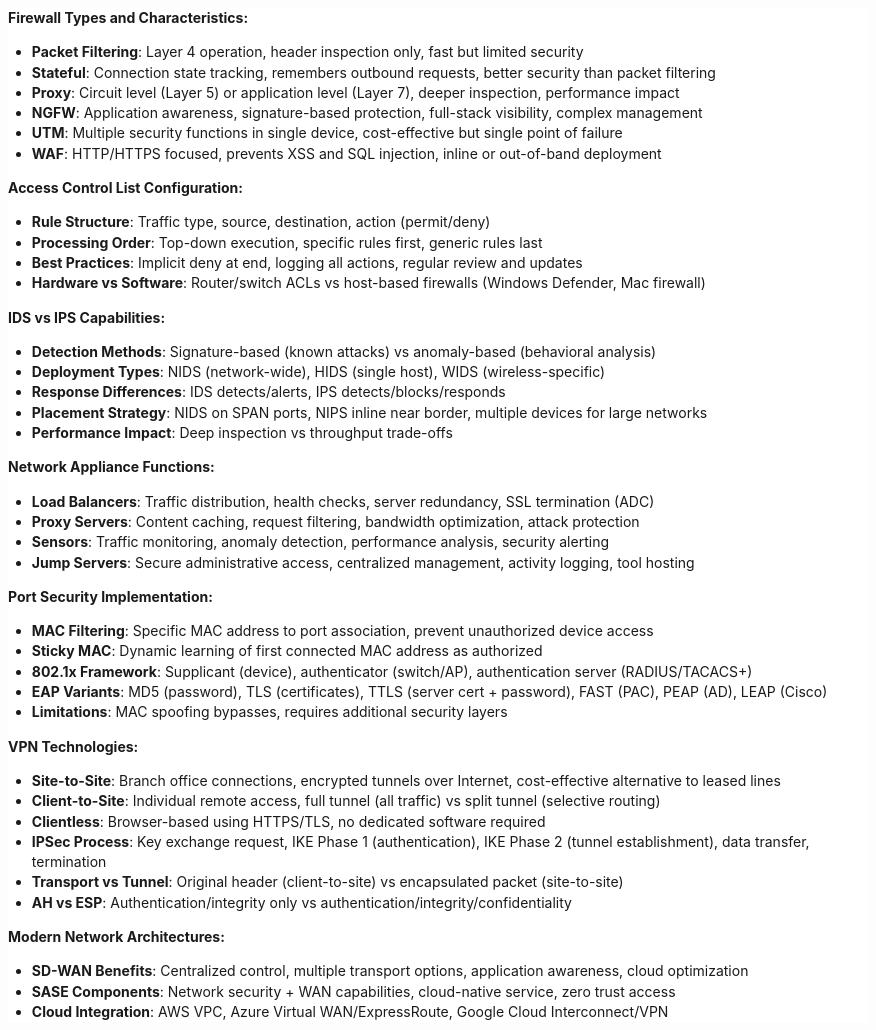 **Firewall Types and Characteristics:**
- **Packet Filtering**: Layer 4 operation, header inspection only, fast but limited security
- **Stateful**: Connection state tracking, remembers outbound requests, better security than packet filtering
- **Proxy**: Circuit level (Layer 5) or application level (Layer 7), deeper inspection, performance impact
- **NGFW**: Application awareness, signature-based protection, full-stack visibility, complex management
- **UTM**: Multiple security functions in single device, cost-effective but single point of failure
- **WAF**: HTTP/HTTPS focused, prevents XSS and SQL injection, inline or out-of-band deployment

**Access Control List Configuration:**
- **Rule Structure**: Traffic type, source, destination, action (permit/deny)
- **Processing Order**: Top-down execution, specific rules first, generic rules last
- **Best Practices**: Implicit deny at end, logging all actions, regular review and updates
- **Hardware vs Software**: Router/switch ACLs vs host-based firewalls (Windows Defender, Mac firewall)

**IDS vs IPS Capabilities:**
- **Detection Methods**: Signature-based (known attacks) vs anomaly-based (behavioral analysis)
- **Deployment Types**: NIDS (network-wide), HIDS (single host), WIDS (wireless-specific)
- **Response Differences**: IDS detects/alerts, IPS detects/blocks/responds
- **Placement Strategy**: NIDS on SPAN ports, NIPS inline near border, multiple devices for large networks
- **Performance Impact**: Deep inspection vs throughput trade-offs

**Network Appliance Functions:**
- **Load Balancers**: Traffic distribution, health checks, server redundancy, SSL termination (ADC)
- **Proxy Servers**: Content caching, request filtering, bandwidth optimization, attack protection
- **Sensors**: Traffic monitoring, anomaly detection, performance analysis, security alerting
- **Jump Servers**: Secure administrative access, centralized management, activity logging, tool hosting

**Port Security Implementation:**
- **MAC Filtering**: Specific MAC address to port association, prevent unauthorized device access
- **Sticky MAC**: Dynamic learning of first connected MAC address as authorized
- **802.1x Framework**: Supplicant (device), authenticator (switch/AP), authentication server (RADIUS/TACACS+)
- **EAP Variants**: MD5 (password), TLS (certificates), TTLS (server cert + password), FAST (PAC), PEAP (AD), LEAP (Cisco)
- **Limitations**: MAC spoofing bypasses, requires additional security layers

**VPN Technologies:**
- **Site-to-Site**: Branch office connections, encrypted tunnels over Internet, cost-effective alternative to leased lines
- **Client-to-Site**: Individual remote access, full tunnel (all traffic) vs split tunnel (selective routing)
- **Clientless**: Browser-based using HTTPS/TLS, no dedicated software required
- **IPSec Process**: Key exchange request, IKE Phase 1 (authentication), IKE Phase 2 (tunnel establishment), data transfer, termination
- **Transport vs Tunnel**: Original header (client-to-site) vs encapsulated packet (site-to-site)
- **AH vs ESP**: Authentication/integrity only vs authentication/integrity/confidentiality

**Modern Network Architectures:**
- **SD-WAN Benefits**: Centralized control, multiple transport options, application awareness, cloud optimization
- **SASE Components**: Network security + WAN capabilities, cloud-native service, zero trust access
- **Cloud Integration**: AWS VPC, Azure Virtual WAN/ExpressRoute, Google Cloud Interconnect/VPN
